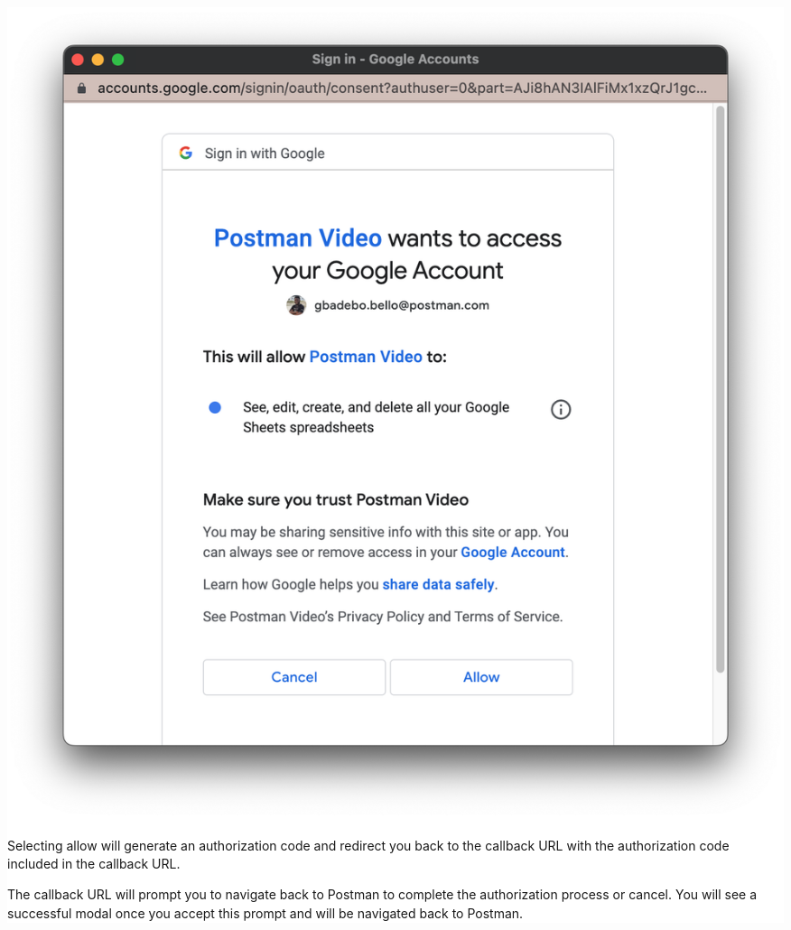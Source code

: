![Allow Auth](assets/allow-auth.png)

Selecting allow will generate an authorization code and redirect you back to the callback URL with the authorization code included in the callback URL.

The callback URL will prompt you to navigate back to Postman to complete the authorization process or cancel. You will see a successful modal once you accept this prompt and will be navigated back to Postman.

